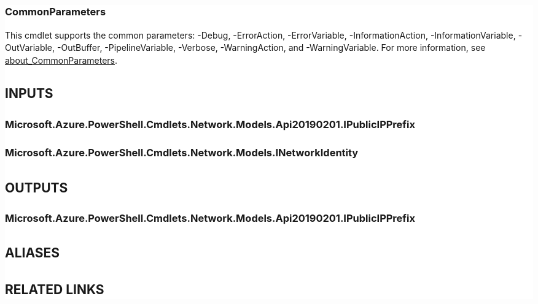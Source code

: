 ### CommonParameters
This cmdlet supports the common parameters: -Debug, -ErrorAction, -ErrorVariable, -InformationAction, -InformationVariable, -OutVariable, -OutBuffer, -PipelineVariable, -Verbose, -WarningAction, and -WarningVariable. For more information, see [about_CommonParameters](http://go.microsoft.com/fwlink/?LinkID=113216).

## INPUTS

### Microsoft.Azure.PowerShell.Cmdlets.Network.Models.Api20190201.IPublicIPPrefix

### Microsoft.Azure.PowerShell.Cmdlets.Network.Models.INetworkIdentity

## OUTPUTS

### Microsoft.Azure.PowerShell.Cmdlets.Network.Models.Api20190201.IPublicIPPrefix

## ALIASES

## RELATED LINKS

